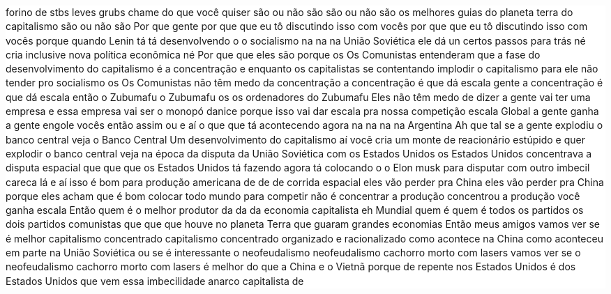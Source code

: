 forino de stbs leves grubs chame do que
você quiser são ou não são são ou não
são os melhores guias do planeta terra
do capitalismo são ou não são Por que
gente por que que eu tô discutindo isso
com vocês por que que eu tô discutindo
isso com vocês porque quando Lenin tá tá
desenvolvendo o o socialismo na na na
União Soviética ele dá un certos passos
para trás né cria inclusive nova
política econômica né Por que que eles
são porque os Os Comunistas entenderam
que a fase do desenvolvimento do
capitalismo é a concentração e enquanto
os capitalistas se contentando implodir
o capitalismo para ele não tender pro
socialismo os Os Comunistas não têm medo
da concentração a concentração é que dá
escala gente a concentração é que dá
escala então o Zubumafu o Zubumafu os os
ordenadores do Zubumafu Eles não têm
medo de dizer a gente vai ter uma
empresa e essa empresa vai ser o monopó
danice porque isso vai dar escala pra
nossa competição escala Global a gente
ganha a gente engole vocês então assim
ou e aí o que que tá acontecendo agora
na na na na Argentina Ah que tal se a
gente explodiu o banco central veja o
Banco Central Um desenvolvimento do
capitalismo aí você cria um monte de
reacionário estúpido e quer explodir o
banco central veja na época da disputa
da União Soviética com os Estados Unidos
os Estados Unidos concentrava a disputa
espacial que que que os Estados Unidos
tá fazendo agora tá colocando o o Elon
musk para disputar com outro imbecil
careca lá e aí isso é bom para produção
americana de de de corrida espacial eles
vão perder pra China eles vão perder pra
China porque eles acham que é bom
colocar todo mundo para competir não é
concentrar a produção concentrou a
produção você ganha escala Então quem é
o melhor produtor da da da economia
capitalista eh Mundial quem é quem é
todos os partidos
os dois partidos comunistas que que que
houve no planeta Terra que guaram
grandes
economias Então meus amigos vamos ver se
é melhor capitalismo concentrado
capitalismo concentrado organizado e
racionalizado como acontece na China
como aconteceu em parte na União
Soviética ou se é interessante o
neofeudalismo
neofeudalismo cachorro morto com lasers
vamos ver se o neofeudalismo cachorro
morto com lasers é melhor do que a China
e o Vietnã porque de repente nos Estados
Unidos é dos Estados Unidos que vem essa
imbecilidade anarco capitalista de